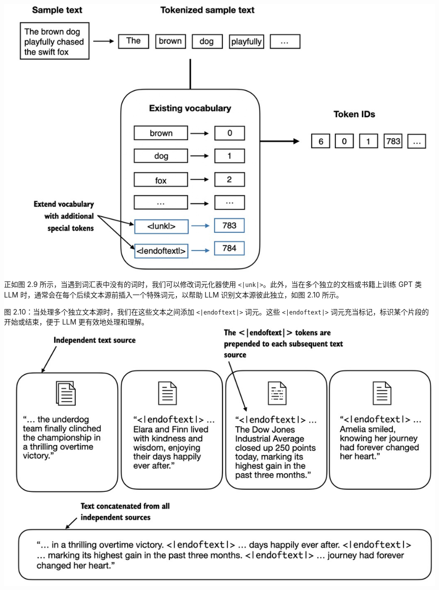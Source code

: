 ![alt text](images/image-16.png)
正如图 2.9 所示，当遇到词汇表中没有的词时，我们可以修改词元化器使用 `<|unk|>`。此外，当在多个独立的文档或书籍上训练 GPT 类 LLM 时，通常会在每个后续文本源前插入一个特殊词元，以帮助 LLM 识别文本源彼此独立，如图 2.10 所示。

图 2.10：当处理多个独立文本源时，我们在这些文本之间添加 `<|endoftext|>` 词元。这些 `<|endoftext|>` 词元充当标记，标识某个片段的开始或结束，便于 LLM 更有效地处理和理解。
![alt text](images/image-17.png)

